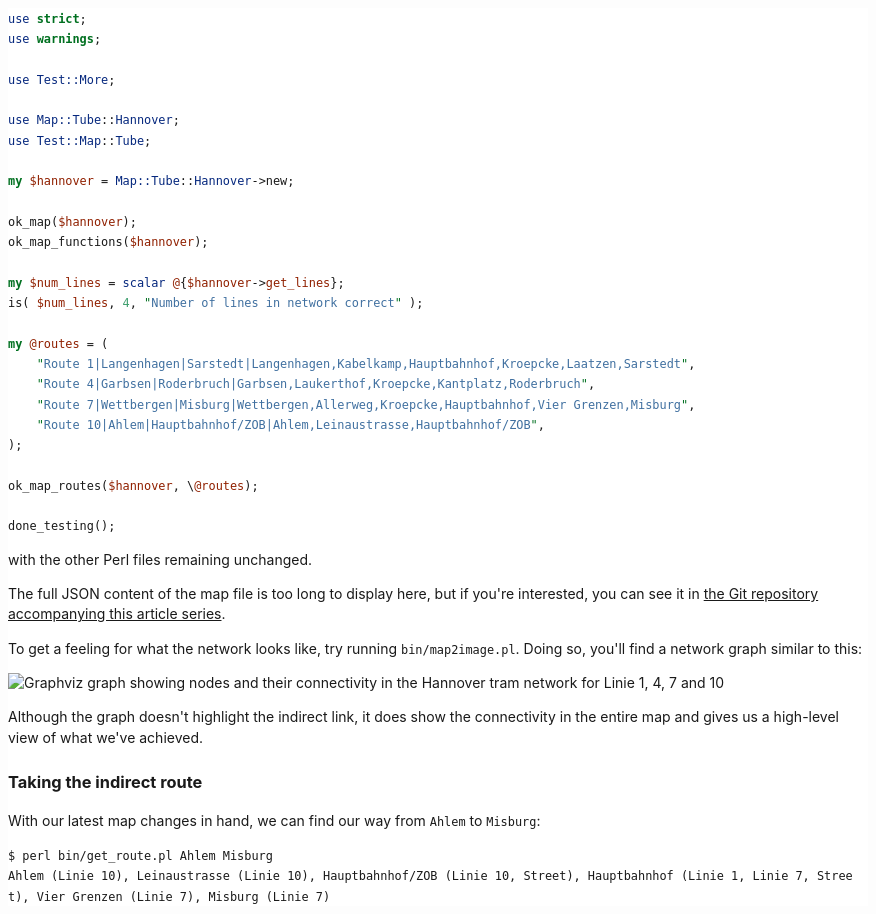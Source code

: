 ```perl
use strict;
use warnings;

use Test::More;

use Map::Tube::Hannover;
use Test::Map::Tube;

my $hannover = Map::Tube::Hannover->new;

ok_map($hannover);
ok_map_functions($hannover);

my $num_lines = scalar @{$hannover->get_lines};
is( $num_lines, 4, "Number of lines in network correct" );

my @routes = (
    "Route 1|Langenhagen|Sarstedt|Langenhagen,Kabelkamp,Hauptbahnhof,Kroepcke,Laatzen,Sarstedt",
    "Route 4|Garbsen|Roderbruch|Garbsen,Laukerthof,Kroepcke,Kantplatz,Roderbruch",
    "Route 7|Wettbergen|Misburg|Wettbergen,Allerweg,Kroepcke,Hauptbahnhof,Vier Grenzen,Misburg",
    "Route 10|Ahlem|Hauptbahnhof/ZOB|Ahlem,Leinaustrasse,Hauptbahnhof/ZOB",
);

ok_map_routes($hannover, \@routes);

done_testing();
```

with the other Perl files remaining unchanged.

The full JSON content of the map file is too long to display here, but if
you're interested, you can see it in [the Git repository accompanying this
article series](https://github.com/paultcochrane/MapTubeHannoverHowTo/).

To get a feeling for what the network looks like, try running
`bin/map2image.pl`.  Doing so, you'll find a network graph similar to this:

![Graphviz graph showing nodes and their connectivity in the Hannover tram network for Linie 1, 4, 7 and 10](/images/building-map-tube-maps-a-howto/map-tube-hannover-linie-1-4-7-and-10.png)

Although the graph doesn't highlight the indirect link, it does show the
connectivity in the entire map and gives us a high-level view of what we've
achieved.

### Taking the indirect route

With our latest map changes in hand, we can find our way from `Ahlem` to
`Misburg`:

```shell
$ perl bin/get_route.pl Ahlem Misburg
Ahlem (Linie 10), Leinaustrasse (Linie 10), Hauptbahnhof/ZOB (Linie 10, Street), Hauptbahnhof (Linie 1, Linie 7, Street), Vier Grenzen (Linie 7), Misburg (Linie 7)
```
